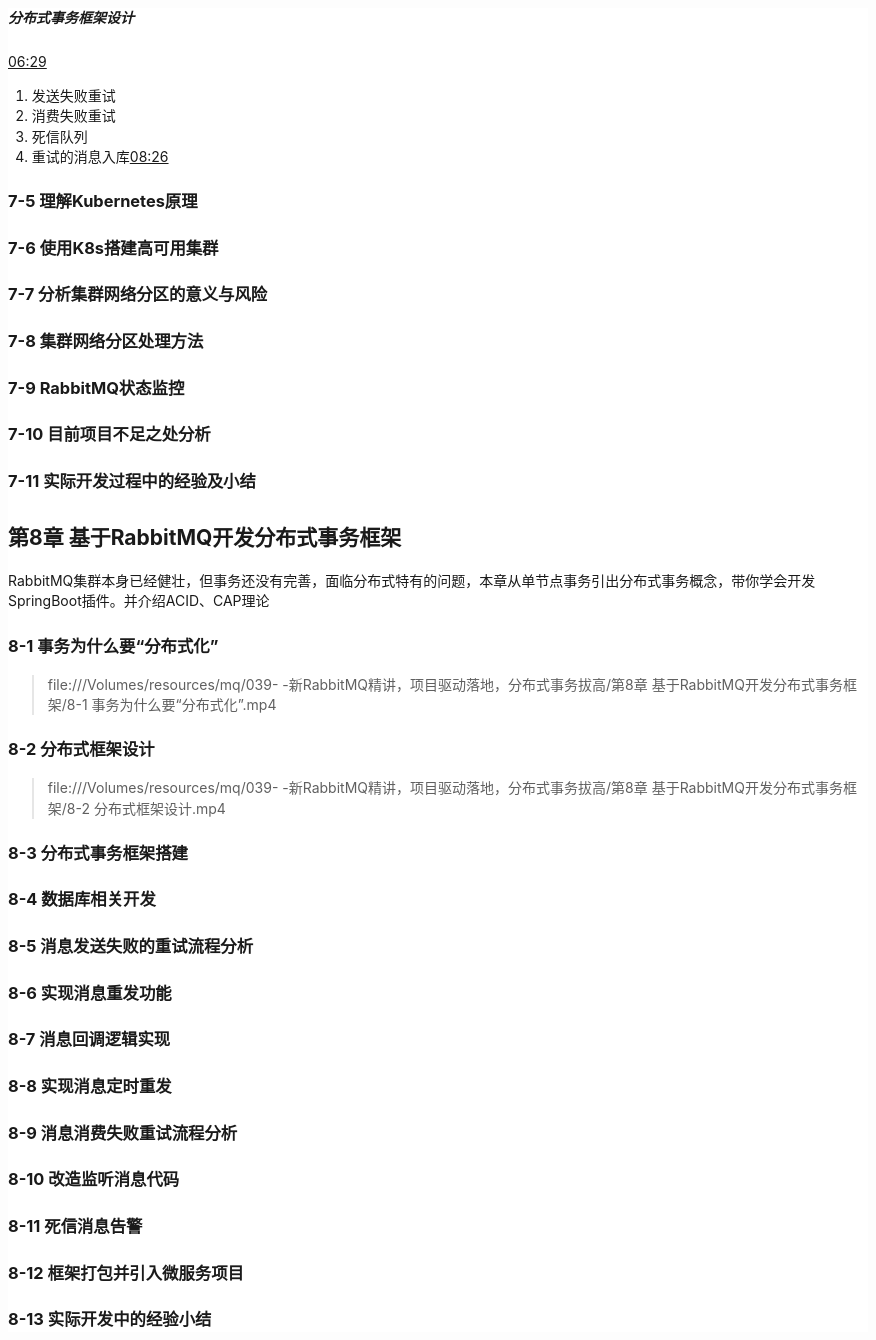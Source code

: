 ##### 分布式事务框架设计
[06:29](file:///Volumes/resources/mq/039-%20-%E6%96%B0RabbitMQ%E7%B2%BE%E8%AE%B2%EF%BC%8C%E9%A1%B9%E7%9B%AE%E9%A9%B1%E5%8A%A8%E8%90%BD%E5%9C%B0%EF%BC%8C%E5%88%86%E5%B8%83%E5%BC%8F%E4%BA%8B%E5%8A%A1%E6%8B%94%E9%AB%98/%E7%AC%AC8%E7%AB%A0%20%E5%9F%BA%E4%BA%8ERabbitMQ%E5%BC%80%E5%8F%91%E5%88%86%E5%B8%83%E5%BC%8F%E4%BA%8B%E5%8A%A1%E6%A1%86%E6%9E%B6/8-2%20%E5%88%86%E5%B8%83%E5%BC%8F%E6%A1%86%E6%9E%B6%E8%AE%BE%E8%AE%A1.mp4#t=389.394933)
1. 发送失败重试
2. 消费失败重试
3. 死信队列
4. 重试的消息入库[08:26](file:///Volumes/resources/mq/039-%20-%E6%96%B0RabbitMQ%E7%B2%BE%E8%AE%B2%EF%BC%8C%E9%A1%B9%E7%9B%AE%E9%A9%B1%E5%8A%A8%E8%90%BD%E5%9C%B0%EF%BC%8C%E5%88%86%E5%B8%83%E5%BC%8F%E4%BA%8B%E5%8A%A1%E6%8B%94%E9%AB%98/%E7%AC%AC8%E7%AB%A0%20%E5%9F%BA%E4%BA%8ERabbitMQ%E5%BC%80%E5%8F%91%E5%88%86%E5%B8%83%E5%BC%8F%E4%BA%8B%E5%8A%A1%E6%A1%86%E6%9E%B6/8-2%20%E5%88%86%E5%B8%83%E5%BC%8F%E6%A1%86%E6%9E%B6%E8%AE%BE%E8%AE%A1.mp4#t=506.952573)








### 7-5 理解Kubernetes原理
### 7-6 使用K8s搭建高可用集群
### 7-7 分析集群网络分区的意义与风险
### 7-8 集群网络分区处理方法
### 7-9 RabbitMQ状态监控
### 7-10 目前项目不足之处分析
### 7-11 实际开发过程中的经验及小结

## 第8章 基于RabbitMQ开发分布式事务框架
RabbitMQ集群本身已经健壮，但事务还没有完善，面临分布式特有的问题，本章从单节点事务引出分布式事务概念，带你学会开发SpringBoot插件。并介绍ACID、CAP理论
### 8-1 事务为什么要“分布式化”
> file:///Volumes/resources/mq/039- -新RabbitMQ精讲，项目驱动落地，分布式事务拔高/第8章 基于RabbitMQ开发分布式事务框架/8-1 事务为什么要&ldquo;分布式化&rdquo;.mp4


### 8-2 分布式框架设计
> file:///Volumes/resources/mq/039- -新RabbitMQ精讲，项目驱动落地，分布式事务拔高/第8章 基于RabbitMQ开发分布式事务框架/8-2 分布式框架设计.mp4


### 8-3 分布式事务框架搭建
### 8-4 数据库相关开发
### 8-5 消息发送失败的重试流程分析
### 8-6 实现消息重发功能
### 8-7 消息回调逻辑实现
### 8-8 实现消息定时重发
### 8-9 消息消费失败重试流程分析
### 8-10 改造监听消息代码
### 8-11 死信消息告警
### 8-12 框架打包并引入微服务项目
### 8-13 实际开发中的经验小结
